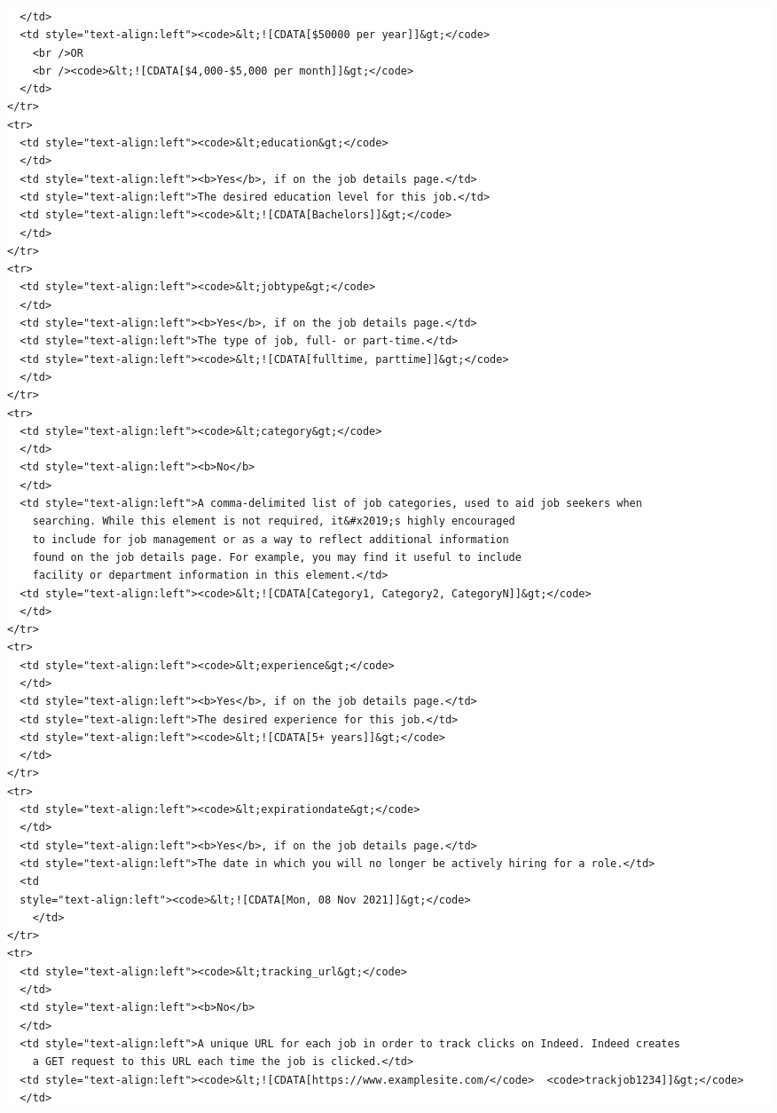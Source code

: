       </td>
      <td style="text-align:left"><code>&lt;![CDATA[$50000 per year]]&gt;</code>
        <br />OR
        <br /><code>&lt;![CDATA[$4,000-$5,000 per month]]&gt;</code>
      </td>
    </tr>
    <tr>
      <td style="text-align:left"><code>&lt;education&gt;</code>
      </td>
      <td style="text-align:left"><b>Yes</b>, if on the job details page.</td>
      <td style="text-align:left">The desired education level for this job.</td>
      <td style="text-align:left"><code>&lt;![CDATA[Bachelors]]&gt;</code>
      </td>
    </tr>
    <tr>
      <td style="text-align:left"><code>&lt;jobtype&gt;</code>
      </td>
      <td style="text-align:left"><b>Yes</b>, if on the job details page.</td>
      <td style="text-align:left">The type of job, full- or part-time.</td>
      <td style="text-align:left"><code>&lt;![CDATA[fulltime, parttime]]&gt;</code>
      </td>
    </tr>
    <tr>
      <td style="text-align:left"><code>&lt;category&gt;</code>
      </td>
      <td style="text-align:left"><b>No</b>
      </td>
      <td style="text-align:left">A comma-delimited list of job categories, used to aid job seekers when
        searching. While this element is not required, it&#x2019;s highly encouraged
        to include for job management or as a way to reflect additional information
        found on the job details page. For example, you may find it useful to include
        facility or department information in this element.</td>
      <td style="text-align:left"><code>&lt;![CDATA[Category1, Category2, CategoryN]]&gt;</code>
      </td>
    </tr>
    <tr>
      <td style="text-align:left"><code>&lt;experience&gt;</code>
      </td>
      <td style="text-align:left"><b>Yes</b>, if on the job details page.</td>
      <td style="text-align:left">The desired experience for this job.</td>
      <td style="text-align:left"><code>&lt;![CDATA[5+ years]]&gt;</code>
      </td>
    </tr>
    <tr>
      <td style="text-align:left"><code>&lt;expirationdate&gt;</code>
      </td>
      <td style="text-align:left"><b>Yes</b>, if on the job details page.</td>
      <td style="text-align:left">The date in which you will no longer be actively hiring for a role.</td>
      <td
      style="text-align:left"><code>&lt;![CDATA[Mon, 08 Nov 2021]]&gt;</code>
        </td>
    </tr>
    <tr>
      <td style="text-align:left"><code>&lt;tracking_url&gt;</code>
      </td>
      <td style="text-align:left"><b>No</b>
      </td>
      <td style="text-align:left">A unique URL for each job in order to track clicks on Indeed. Indeed creates
        a GET request to this URL each time the job is clicked.</td>
      <td style="text-align:left"><code>&lt;![CDATA[https://www.examplesite.com/</code>  <code>trackjob1234]]&gt;</code>
      </td>